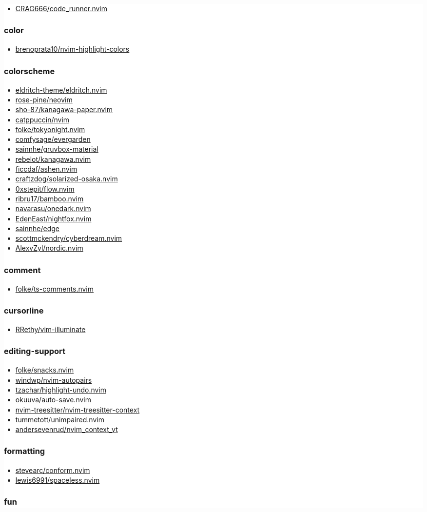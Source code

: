+ [CRAG666/code_runner.nvim](https://dotfyle.com/plugins/CRAG666/code_runner.nvim)

### color

+ [brenoprata10/nvim-highlight-colors](https://dotfyle.com/plugins/brenoprata10/nvim-highlight-colors)

### colorscheme

+ [eldritch-theme/eldritch.nvim](https://dotfyle.com/plugins/eldritch-theme/eldritch.nvim)
+ [rose-pine/neovim](https://dotfyle.com/plugins/rose-pine/neovim)
+ [sho-87/kanagawa-paper.nvim](https://dotfyle.com/plugins/sho-87/kanagawa-paper.nvim)
+ [catppuccin/nvim](https://dotfyle.com/plugins/catppuccin/nvim)
+ [folke/tokyonight.nvim](https://dotfyle.com/plugins/folke/tokyonight.nvim)
+ [comfysage/evergarden](https://dotfyle.com/plugins/comfysage/evergarden)
+ [sainnhe/gruvbox-material](https://dotfyle.com/plugins/sainnhe/gruvbox-material)
+ [rebelot/kanagawa.nvim](https://dotfyle.com/plugins/rebelot/kanagawa.nvim)
+ [ficcdaf/ashen.nvim](https://dotfyle.com/plugins/ficcdaf/ashen.nvim)
+ [craftzdog/solarized-osaka.nvim](https://dotfyle.com/plugins/craftzdog/solarized-osaka.nvim)
+ [0xstepit/flow.nvim](https://dotfyle.com/plugins/0xstepit/flow.nvim)
+ [ribru17/bamboo.nvim](https://dotfyle.com/plugins/ribru17/bamboo.nvim)
+ [navarasu/onedark.nvim](https://dotfyle.com/plugins/navarasu/onedark.nvim)
+ [EdenEast/nightfox.nvim](https://dotfyle.com/plugins/EdenEast/nightfox.nvim)
+ [sainnhe/edge](https://dotfyle.com/plugins/sainnhe/edge)
+ [scottmckendry/cyberdream.nvim](https://dotfyle.com/plugins/scottmckendry/cyberdream.nvim)
+ [AlexvZyl/nordic.nvim](https://dotfyle.com/plugins/AlexvZyl/nordic.nvim)

### comment

+ [folke/ts-comments.nvim](https://dotfyle.com/plugins/folke/ts-comments.nvim)

### cursorline

+ [RRethy/vim-illuminate](https://dotfyle.com/plugins/RRethy/vim-illuminate)

### editing-support

+ [folke/snacks.nvim](https://dotfyle.com/plugins/folke/snacks.nvim)
+ [windwp/nvim-autopairs](https://dotfyle.com/plugins/windwp/nvim-autopairs)
+ [tzachar/highlight-undo.nvim](https://dotfyle.com/plugins/tzachar/highlight-undo.nvim)
+ [okuuva/auto-save.nvim](https://dotfyle.com/plugins/okuuva/auto-save.nvim)
+ [nvim-treesitter/nvim-treesitter-context](https://dotfyle.com/plugins/nvim-treesitter/nvim-treesitter-context)
+ [tummetott/unimpaired.nvim](https://dotfyle.com/plugins/tummetott/unimpaired.nvim)
+ [andersevenrud/nvim_context_vt](https://dotfyle.com/plugins/andersevenrud/nvim_context_vt)

### formatting

+ [stevearc/conform.nvim](https://dotfyle.com/plugins/stevearc/conform.nvim)
+ [lewis6991/spaceless.nvim](https://dotfyle.com/plugins/lewis6991/spaceless.nvim)

### fun
